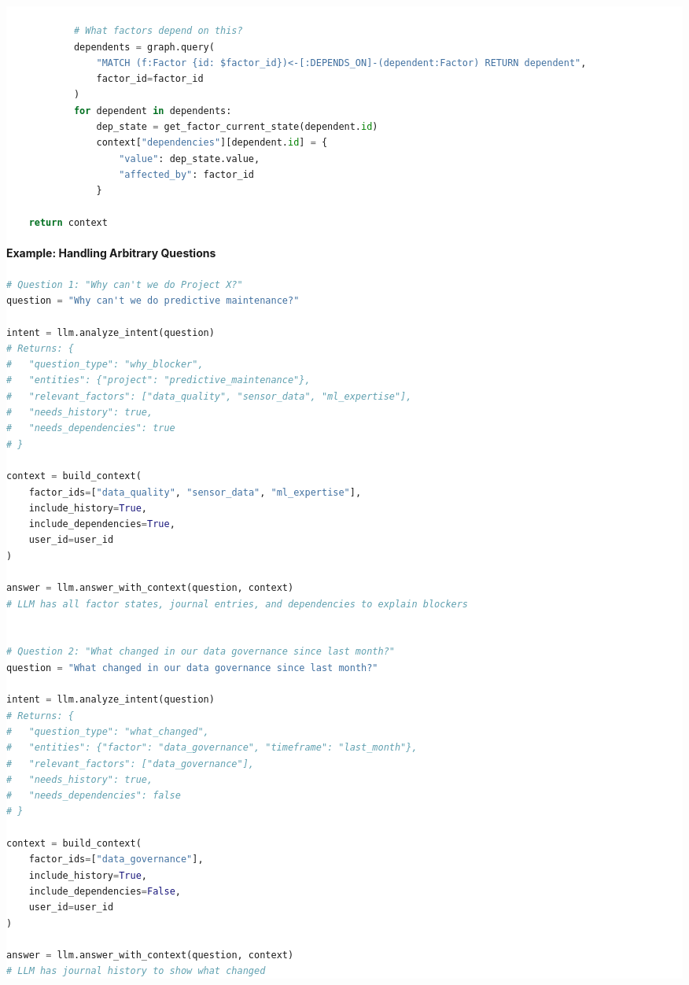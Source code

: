 ```python
            
            # What factors depend on this?
            dependents = graph.query(
                "MATCH (f:Factor {id: $factor_id})<-[:DEPENDS_ON]-(dependent:Factor) RETURN dependent",
                factor_id=factor_id
            )
            for dependent in dependents:
                dep_state = get_factor_current_state(dependent.id)
                context["dependencies"][dependent.id] = {
                    "value": dep_state.value,
                    "affected_by": factor_id
                }
    
    return context
```

#### Example: Handling Arbitrary Questions

```python
# Question 1: "Why can't we do Project X?"
question = "Why can't we do predictive maintenance?"

intent = llm.analyze_intent(question)
# Returns: {
#   "question_type": "why_blocker",
#   "entities": {"project": "predictive_maintenance"},
#   "relevant_factors": ["data_quality", "sensor_data", "ml_expertise"],
#   "needs_history": true,
#   "needs_dependencies": true
# }

context = build_context(
    factor_ids=["data_quality", "sensor_data", "ml_expertise"],
    include_history=True,
    include_dependencies=True,
    user_id=user_id
)

answer = llm.answer_with_context(question, context)
# LLM has all factor states, journal entries, and dependencies to explain blockers


# Question 2: "What changed in our data governance since last month?"
question = "What changed in our data governance since last month?"

intent = llm.analyze_intent(question)
# Returns: {
#   "question_type": "what_changed",
#   "entities": {"factor": "data_governance", "timeframe": "last_month"},
#   "relevant_factors": ["data_governance"],
#   "needs_history": true,
#   "needs_dependencies": false
# }

context = build_context(
    factor_ids=["data_governance"],
    include_history=True,
    include_dependencies=False,
    user_id=user_id
)

answer = llm.answer_with_context(question, context)
# LLM has journal history to show what changed
```